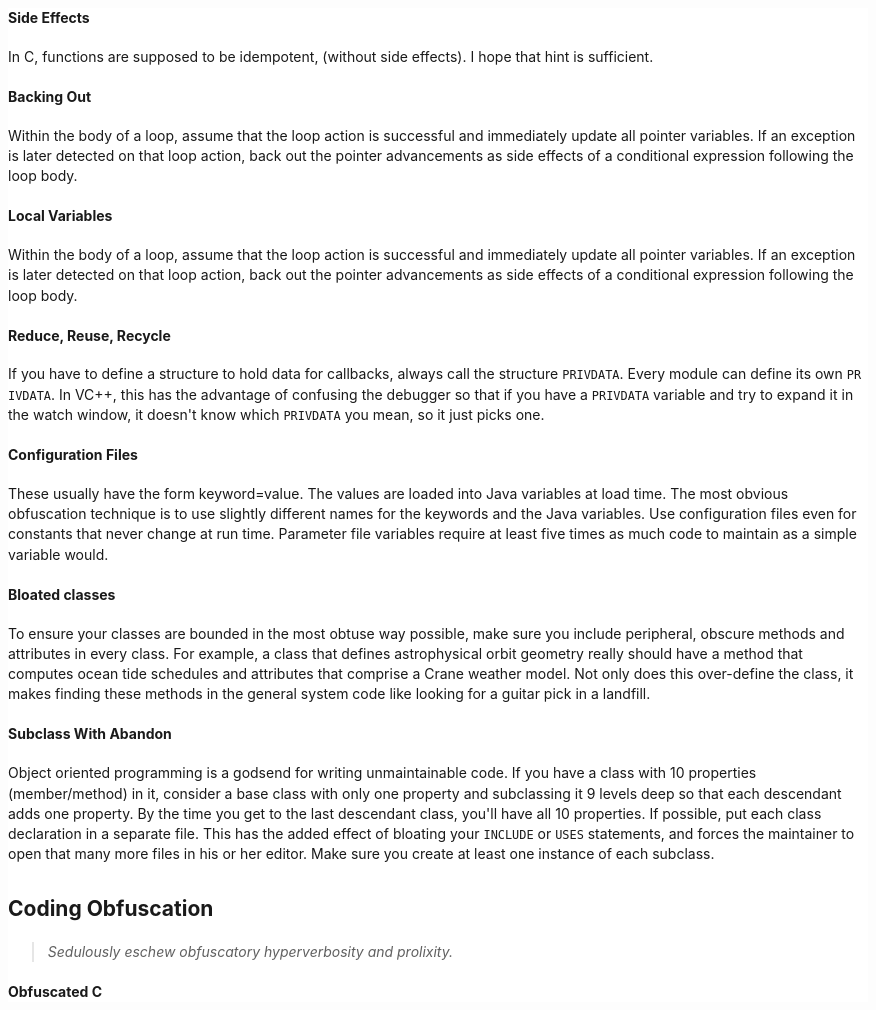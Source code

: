 #### Side Effects

In C, functions are supposed to be idempotent, (without side effects). I hope that hint is sufficient.

#### Backing Out

Within the body of a loop, assume that the loop action is successful and immediately update all pointer variables. If an exception is later detected on that loop action, back out the pointer advancements as side effects of a conditional expression following the loop body.

#### Local Variables

Within the body of a loop, assume that the loop action is successful and immediately update all pointer variables. If an exception is later detected on that loop action, back out the pointer advancements as side effects of a conditional expression following the loop body.

#### Reduce, Reuse, Recycle

If you have to define a structure to hold data for callbacks, always call the structure `PRIVDATA`. Every module can define its own `PRIVDATA`. In VC++, this has the advantage of confusing the debugger so that if you have a `PRIVDATA` variable and try to expand it in the watch window, it doesn't know which `PRIVDATA` you mean, so it just picks one.

#### Configuration Files

These usually have the form keyword=value. The values are loaded into Java variables at load time. The most obvious obfuscation technique is to use slightly different names for the keywords and the Java variables. Use configuration files even for constants that never change at run time. Parameter file variables require at least five times as much code to maintain as a simple variable would.

#### Bloated classes

To ensure your classes are bounded in the most obtuse way possible, make sure you include peripheral, obscure methods and attributes in every class. For example, a class that defines astrophysical orbit geometry really should have a method that computes ocean tide schedules and attributes that comprise a Crane weather model. Not only does this over-define the class, it makes finding these methods in the general system code like looking for a guitar pick in a landfill.

#### Subclass With Abandon

Object oriented programming is a godsend for writing unmaintainable code. If you have a class with 10 properties (member/method) in it, consider a base class with only one property and subclassing it 9 levels deep so that each descendant adds one property. By the time you get to the last descendant class, you'll have all 10 properties. If possible, put each class declaration in a separate file. This has the added effect of bloating your `INCLUDE` or `USES` statements, and forces the maintainer to open that many more files in his or her editor. Make sure you create at least one instance of each subclass.

## Coding Obfuscation

> _Sedulously eschew obfuscatory hyperverbosity and prolixity._

#### Obfuscated C
